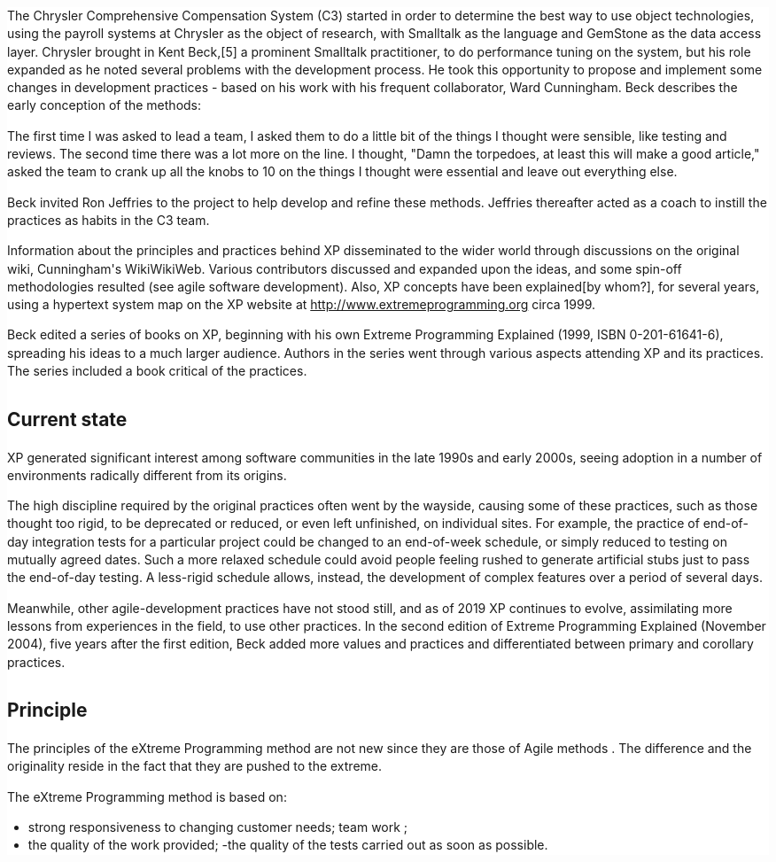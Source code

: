 The Chrysler Comprehensive Compensation System (C3) started in order to determine the best way to use object technologies, using the payroll systems at Chrysler as the object of research, with Smalltalk as the language and GemStone as the data access layer. Chrysler brought in Kent Beck,[5] a prominent Smalltalk practitioner, to do performance tuning on the system, but his role expanded as he noted several problems with the development process. He took this opportunity to propose and implement some changes in development practices - based on his work with his frequent collaborator, Ward Cunningham. Beck describes the early conception of the methods:

The first time I was asked to lead a team, I asked them to do a little bit of the things I thought were sensible, like testing and reviews. The second time there was a lot more on the line. I thought, "Damn the torpedoes, at least this will make a good article," asked the team to crank up all the knobs to 10 on the things I thought were essential and leave out everything else.

Beck invited Ron Jeffries to the project to help develop and refine these methods. Jeffries thereafter acted as a coach to instill the practices as habits in the C3 team.

Information about the principles and practices behind XP disseminated to the wider world through discussions on the original wiki, Cunningham's WikiWikiWeb. Various contributors discussed and expanded upon the ideas, and some spin-off methodologies resulted (see agile software development). Also, XP concepts have been explained[by whom?], for several years, using a hypertext system map on the XP website at http://www.extremeprogramming.org circa 1999.

Beck edited a series of books on XP, beginning with his own Extreme Programming Explained (1999, ISBN 0-201-61641-6), spreading his ideas to a much larger audience. Authors in the series went through various aspects attending XP and its practices. The series included a book critical of the practices.

## Current state


XP generated significant interest among software communities in the late 1990s and early 2000s, seeing adoption in a number of environments radically different from its origins.

The high discipline required by the original practices often went by the wayside, causing some of these practices, such as those thought too rigid, to be deprecated or reduced, or even left unfinished, on individual sites. For example, the practice of end-of-day integration tests for a particular project could be changed to an end-of-week schedule, or simply reduced to testing on mutually agreed dates. Such a more relaxed schedule could avoid people feeling rushed to generate artificial stubs just to pass the end-of-day testing. A less-rigid schedule allows, instead, the development of complex features over a period of several days.

Meanwhile, other agile-development practices have not stood still, and as of 2019 XP continues to evolve, assimilating more lessons from experiences in the field, to use other practices. In the second edition of Extreme Programming Explained (November 2004), five years after the first edition, Beck added more values and practices and differentiated between primary and corollary practices.

## Principle

The principles of the eXtreme Programming method are not new since they are those of Agile methods . The difference and the originality reside in the fact that they are pushed to the extreme.

The eXtreme Programming method is based on:

- strong responsiveness to changing customer needs;
team work ;
- the quality of the work provided;
-the quality of the tests carried out as soon as possible.
